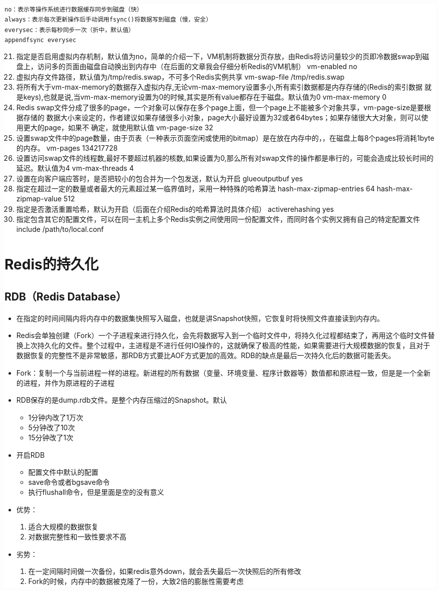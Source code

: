     no：表示等操作系统进行数据缓存同步到磁盘（快） 
    always：表示每次更新操作后手动调用fsync()将数据写到磁盘（慢，安全） 
    everysec：表示每秒同步一次（折中，默认值）
    appendfsync everysec

21. 指定是否启用虚拟内存机制，默认值为no，简单的介绍一下，VM机制将数据分页存放，由Redis将访问量较少的页即冷数据swap到磁盘上，访问多的页面由磁盘自动换出到内存中（在后面的文章我会仔细分析Redis的VM机制）
      vm-enabled no
22. 虚拟内存文件路径，默认值为/tmp/redis.swap，不可多个Redis实例共享
      vm-swap-file /tmp/redis.swap
23. 将所有大于vm-max-memory的数据存入虚拟内存,无论vm-max-memory设置多小,所有索引数据都是内存存储的(Redis的索引数据 就是keys),也就是说,当vm-max-memory设置为0的时候,其实是所有value都存在于磁盘。默认值为0
      vm-max-memory 0
24. Redis swap文件分成了很多的page，一个对象可以保存在多个page上面，但一个page上不能被多个对象共享，vm-page-size是要根据存储的 数据大小来设定的，作者建议如果存储很多小对象，page大小最好设置为32或者64bytes；如果存储很大大对象，则可以使用更大的page，如果不 确定，就使用默认值
      vm-page-size 32
25. 设置swap文件中的page数量，由于页表（一种表示页面空闲或使用的bitmap）是在放在内存中的，，在磁盘上每8个pages将消耗1byte的内存。
      vm-pages 134217728
26. 设置访问swap文件的线程数,最好不要超过机器的核数,如果设置为0,那么所有对swap文件的操作都是串行的，可能会造成比较长时间的延迟。默认值为4
      vm-max-threads 4
27. 设置在向客户端应答时，是否把较小的包合并为一个包发送，默认为开启
    glueoutputbuf yes
28. 指定在超过一定的数量或者最大的元素超过某一临界值时，采用一种特殊的哈希算法
    hash-max-zipmap-entries 64
    hash-max-zipmap-value 512
29. 指定是否激活重置哈希，默认为开启（后面在介绍Redis的哈希算法时具体介绍）
    activerehashing yes
30. 指定包含其它的配置文件，可以在同一主机上多个Redis实例之间使用同一份配置文件，而同时各个实例又拥有自己的特定配置文件
    include /path/to/local.conf

# Redis的持久化

## RDB（Redis Database）
* 在指定的时间间隔内将内存中的数据集快照写入磁盘，也就是讲Snapshot快照，它恢复时将快照文件直接读到内存内。
* Redis会单独创建（Fork）一个子进程来进行持久化，会先将数据写入到一个临时文件中，将持久化过程都结束了，再用这个临时文件替换上次持久化的文件。整个过程中，主进程是不进行任何IO操作的，这就确保了极高的性能，如果需要进行大规模数据的恢复，且对于数据恢复的完整性不是非常敏感，那RDB方式要比AOF方式更加的高效。RDB的缺点是最后一次持久化后的数据可能丢失。
* Fork：复制一个与当前进程一样的进程。新进程的所有数据（变量、环境变量、程序计数器等）数值都和原进程一致，但是是一个全新的进程，并作为原进程的子进程
* RDB保存的是dump.rdb文件。是整个内存压缩过的Snapshot。默认
    + 1分钟内改了1万次
    + 5分钟改了10次
    + 15分钟改了1次
* 开启RDB
    + 配置文件中默认的配置
    + save命令或者bgsave命令
    + 执行flushall命令，但是里面是空的没有意义

* 优势：
    1. 适合大规模的数据恢复
    2. 对数据完整性和一致性要求不高
* 劣势：
    1. 在一定间隔时间做一次备份，如果redis意外down，就会丢失最后一次快照后的所有修改
    2. Fork的时候，内存中的数据被克隆了一份，大致2倍的膨胀性需要考虑

